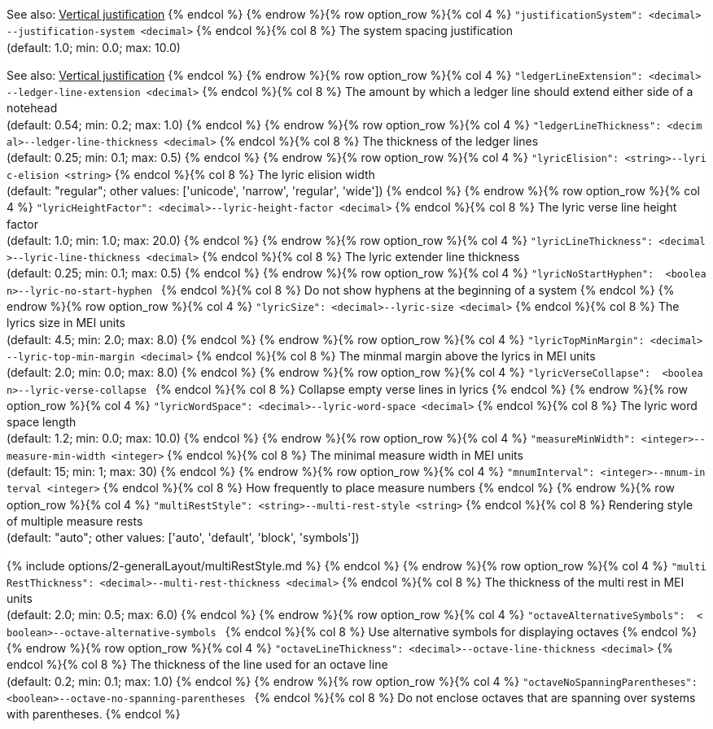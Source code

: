See also: [Vertical justification](/advanced-topics/layout-options.html#vertical-justification) {% endcol %}
{% endrow %}{% row option_row %}{% col 4 %} <span class="lang1">`"justificationSystem": <decimal>`</span><span class="lang2">`--justification-system <decimal>`</span> {% endcol %}{% col 8 %} The system spacing justification<br/>(default: 1.0; min: 0.0; max: 10.0)

See also: [Vertical justification](/advanced-topics/layout-options.html#vertical-justification) {% endcol %}
{% endrow %}{% row option_row %}{% col 4 %} <span class="lang1">`"ledgerLineExtension": <decimal>`</span><span class="lang2">`--ledger-line-extension <decimal>`</span> {% endcol %}{% col 8 %} The amount by which a ledger line should extend either side of a notehead<br/>(default: 0.54; min: 0.2; max: 1.0) {% endcol %}
{% endrow %}{% row option_row %}{% col 4 %} <span class="lang1">`"ledgerLineThickness": <decimal>`</span><span class="lang2">`--ledger-line-thickness <decimal>`</span> {% endcol %}{% col 8 %} The thickness of the ledger lines<br/>(default: 0.25; min: 0.1; max: 0.5) {% endcol %}
{% endrow %}{% row option_row %}{% col 4 %} <span class="lang1">`"lyricElision": <string>`</span><span class="lang2">`--lyric-elision <string>`</span> {% endcol %}{% col 8 %} The lyric elision width<br/>(default: "regular"; other values: ['unicode', 'narrow', 'regular', 'wide']) {% endcol %}
{% endrow %}{% row option_row %}{% col 4 %} <span class="lang1">`"lyricHeightFactor": <decimal>`</span><span class="lang2">`--lyric-height-factor <decimal>`</span> {% endcol %}{% col 8 %} The lyric verse line height factor<br/>(default: 1.0; min: 1.0; max: 20.0) {% endcol %}
{% endrow %}{% row option_row %}{% col 4 %} <span class="lang1">`"lyricLineThickness": <decimal>`</span><span class="lang2">`--lyric-line-thickness <decimal>`</span> {% endcol %}{% col 8 %} The lyric extender line thickness<br/>(default: 0.25; min: 0.1; max: 0.5) {% endcol %}
{% endrow %}{% row option_row %}{% col 4 %} <span class="lang1">`"lyricNoStartHyphen":  <boolean>`</span><span class="lang2">`--lyric-no-start-hyphen `</span> {% endcol %}{% col 8 %} Do not show hyphens at the beginning of a system {% endcol %}
{% endrow %}{% row option_row %}{% col 4 %} <span class="lang1">`"lyricSize": <decimal>`</span><span class="lang2">`--lyric-size <decimal>`</span> {% endcol %}{% col 8 %} The lyrics size in MEI units<br/>(default: 4.5; min: 2.0; max: 8.0) {% endcol %}
{% endrow %}{% row option_row %}{% col 4 %} <span class="lang1">`"lyricTopMinMargin": <decimal>`</span><span class="lang2">`--lyric-top-min-margin <decimal>`</span> {% endcol %}{% col 8 %} The minmal margin above the lyrics in MEI units<br/>(default: 2.0; min: 0.0; max: 8.0) {% endcol %}
{% endrow %}{% row option_row %}{% col 4 %} <span class="lang1">`"lyricVerseCollapse":  <boolean>`</span><span class="lang2">`--lyric-verse-collapse `</span> {% endcol %}{% col 8 %} Collapse empty verse lines in lyrics {% endcol %}
{% endrow %}{% row option_row %}{% col 4 %} <span class="lang1">`"lyricWordSpace": <decimal>`</span><span class="lang2">`--lyric-word-space <decimal>`</span> {% endcol %}{% col 8 %} The lyric word space length<br/>(default: 1.2; min: 0.0; max: 10.0) {% endcol %}
{% endrow %}{% row option_row %}{% col 4 %} <span class="lang1">`"measureMinWidth": <integer>`</span><span class="lang2">`--measure-min-width <integer>`</span> {% endcol %}{% col 8 %} The minimal measure width in MEI units<br/>(default: 15; min: 1; max: 30) {% endcol %}
{% endrow %}{% row option_row %}{% col 4 %} <span class="lang1">`"mnumInterval": <integer>`</span><span class="lang2">`--mnum-interval <integer>`</span> {% endcol %}{% col 8 %} How frequently to place measure numbers {% endcol %}
{% endrow %}{% row option_row %}{% col 4 %} <span class="lang1">`"multiRestStyle": <string>`</span><span class="lang2">`--multi-rest-style <string>`</span> {% endcol %}{% col 8 %} Rendering style of multiple measure rests<br/>(default: "auto"; other values: ['auto', 'default', 'block', 'symbols'])

{% include options/2-generalLayout/multiRestStyle.md %} {% endcol %}
{% endrow %}{% row option_row %}{% col 4 %} <span class="lang1">`"multiRestThickness": <decimal>`</span><span class="lang2">`--multi-rest-thickness <decimal>`</span> {% endcol %}{% col 8 %} The thickness of the multi rest in MEI units<br/>(default: 2.0; min: 0.5; max: 6.0) {% endcol %}
{% endrow %}{% row option_row %}{% col 4 %} <span class="lang1">`"octaveAlternativeSymbols":  <boolean>`</span><span class="lang2">`--octave-alternative-symbols `</span> {% endcol %}{% col 8 %} Use alternative symbols for displaying octaves {% endcol %}
{% endrow %}{% row option_row %}{% col 4 %} <span class="lang1">`"octaveLineThickness": <decimal>`</span><span class="lang2">`--octave-line-thickness <decimal>`</span> {% endcol %}{% col 8 %} The thickness of the line used for an octave line<br/>(default: 0.2; min: 0.1; max: 1.0) {% endcol %}
{% endrow %}{% row option_row %}{% col 4 %} <span class="lang1">`"octaveNoSpanningParentheses":  <boolean>`</span><span class="lang2">`--octave-no-spanning-parentheses `</span> {% endcol %}{% col 8 %} Do not enclose octaves that are spanning over systems with parentheses. {% endcol %}